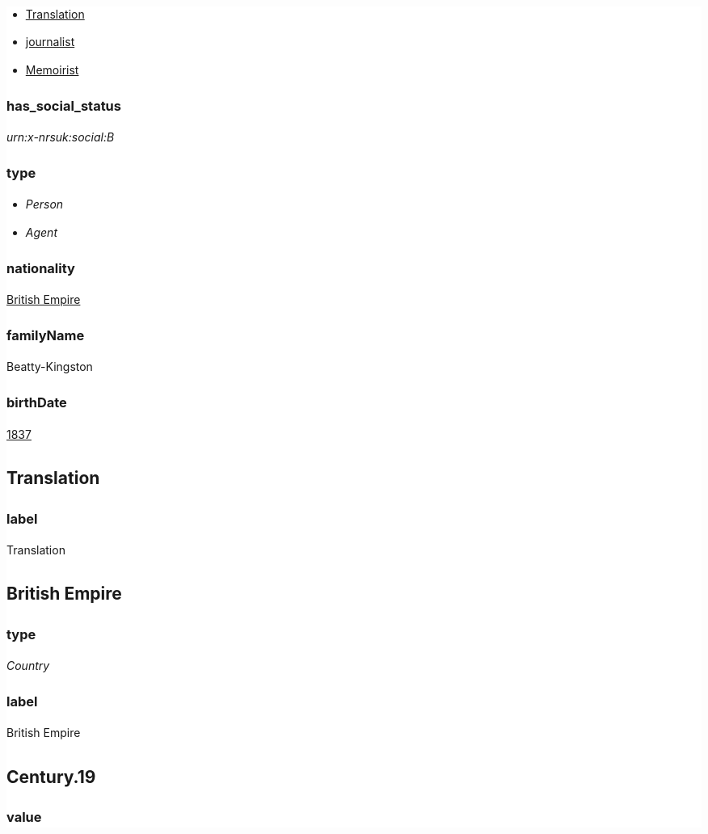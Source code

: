 - [Translation](#Translation)

 - [journalist](#journalist)

 - [Memoirist](#Memoirist)

### has_social_status


*urn:x-nrsuk:social:B*

### type

 - *Person*

 - *Agent*

### nationality


[British Empire](#British-Empire)

### familyName


Beatty-Kingston

### birthDate


[1837](#1837)

## Translation

### label


Translation

## British Empire

### type


*Country*

### label


British Empire

## Century.19

### value

